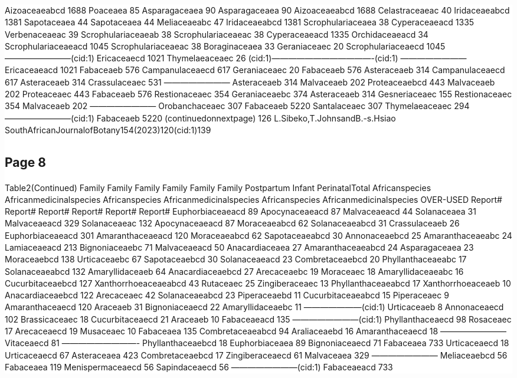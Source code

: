 Aizoaceaeabcd 1688 Poaceaea 85 Asparagaceaea 90 Asparagaceaea 90 Aizoaceaeabcd 1688 Celastraceaeac 40
Iridaceaeabcd 1381 Sapotaceaea 44 Sapotaceaea 44 Meliaceaeabc 47 Iridaceaeabcd 1381 Scrophulariaceaea 38
Cyperaceaeacd 1335 Verbenaceaeac 39 Scrophulariaceaeab 38 Scrophulariaceaeac 38 Cyperaceaeacd 1335 Orchidaceaeacd 34
Scrophulariaceaeacd 1045 Scrophulariaceaeac 38 Boraginaceaea 33 Geraniaceaec 20 Scrophulariaceaecd 1045 ————————(cid:1)
Ericaceaecd 1021 Thymelaeaceaec 26 (cid:1)————————————-(cid:1) ———————— Ericaceaeacd 1021 Fabaceaeb 576
Campanulaceaecd 617 Geraniaceaec 20 Fabaceaeb 576 Asteraceaeb 314 Campanulaceaecd 617 Asteraceaeb 314
Crassulaceaec 531 ———————— Asteraceaeb 314 Malvaceaeb 202 Proteaceaebcd 443 Malvaceaeb 202
Proteaceaec 443 Fabaceaeb 576 Restionaceaec 354
Geraniaceaebc 374 Asteraceaeb 314 Gesneriaceaec 155
Restionaceaec 354 Malvaceaeb 202 ————————
Orobanchaceaec 307 Fabaceaeb 5220
Santalaceaec 307
Thymelaeaceaec 294
————————(cid:1)
Fabaceaeb 5220
(continuedonnextpage)
126
L.Sibeko,T.JohnsandB.-s.Hsiao
SouthAfricanJournalofBotany154(2023)120(cid:1)139

## Page 8

Table2(Continued)
Family Family Family Family Family Family
Postpartum Infant PerinatalTotal
Africanspecies Africanmedicinalspecies Africanspecies Africanmedicinalspecies Africanspecies Africanmedicinalspecies
OVER-USED Report# Report# Report# Report# Report# Report#
Euphorbiaceaeacd 89 Apocynaceaeacd 87 Malvaceaeacd 44 Solanaceaea 31 Malvaceaeacd 329 Solanaceaeac 132
Apocynaceaeacd 87 Moraceaeabcd 62 Solanaceaeabcd 31 Crassulaceaeb 26 Euphorbiaceaeacd 301 Amaranthaceaeacd 120
Moraceaeabcd 62 Sapotaceaeabcd 30 Annonaceaebcd 25 Amaranthaceaeabc 24 Lamiaceaeacd 213 Bignoniaceaebc 71
Malvaceaeacd 50 Anacardiaceaea 27 Amaranthaceaeabcd 24 Asparagaceaea 23 Moraceaebcd 138 Urticaceaebc 67
Sapotaceaebcd 30 Solanaceaeacd 23 Combretaceaebcd 20 Phyllanthaceaeabc 17 Solanaceaeabcd 132 Amaryllidaceaeb 64
Anacardiaceaebcd 27 Arecaceaebc 19 Moraceaec 18 Amaryllidaceaeabc 16 Cucurbitaceaebcd 127 Xanthorrhoeaceaeabcd 43
Rutaceaec 25 Zingiberaceaec 13 Phyllanthaceaeabcd 17 Xanthorrhoeaceaeb 10 Anacardiaceaebcd 122 Arecaceaec 42
Solanaceaeabcd 23 Piperaceaebd 11 Cucurbitaceaeabcd 15 Piperaceaec 9 Amaranthaceaecd 120 Araceaeb 31
Bignoniaceaecd 22 Amaryllidaceaebc 11 ———————(cid:1) Urticaceaeb 8 Annonaceaecd 102 Brassicaceaec 18
Cucurbitaceaecd 21 Araceaeb 10 Fabaceaeacd 135 ————————(cid:1) Phyllanthaceaecd 98 Rosaceaec 17
Arecaceaecd 19 Musaceaec 10 Fabaceaea 135 Combretaceaeabcd 94 Araliaceaebd 16
Amaranthaceaecd 18 ———————— Vitaceaecd 81 —————————-
Phyllanthaceaebcd 18 Euphorbiaceaea 89 Bignoniaceaecd 71 Fabaceaea 733
Urticaceaecd 18 Urticaceaecd 67 Asteraceaea 423
Combretaceaebcd 17 Zingiberaceaecd 61 Malvaceaea 329
———————— Meliaceaebcd 56
Fabaceaea 119 Menispermaceaecd 56
Sapindaceaecd 56
————————(cid:1)
Fabaceaeacd 733